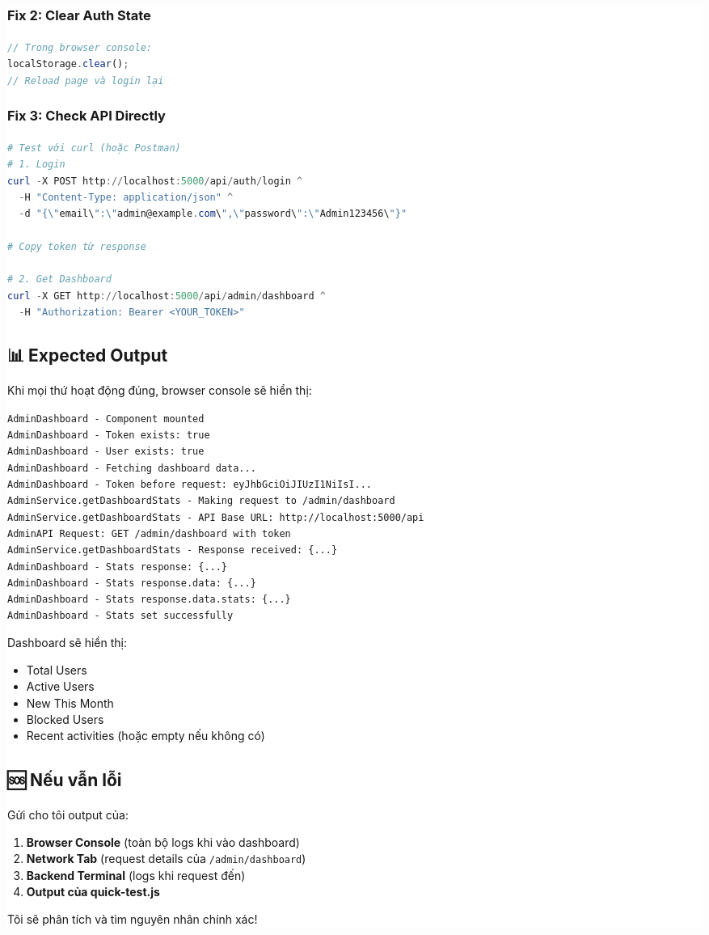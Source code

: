 ### Fix 2: Clear Auth State

```javascript
// Trong browser console:
localStorage.clear();
// Reload page và login lại
```

### Fix 3: Check API Directly

```powershell
# Test với curl (hoặc Postman)
# 1. Login
curl -X POST http://localhost:5000/api/auth/login ^
  -H "Content-Type: application/json" ^
  -d "{\"email\":\"admin@example.com\",\"password\":\"Admin123456\"}"

# Copy token từ response

# 2. Get Dashboard
curl -X GET http://localhost:5000/api/admin/dashboard ^
  -H "Authorization: Bearer <YOUR_TOKEN>"
```

## 📊 Expected Output

Khi mọi thứ hoạt động đúng, browser console sẽ hiển thị:

```
AdminDashboard - Component mounted
AdminDashboard - Token exists: true
AdminDashboard - User exists: true
AdminDashboard - Fetching dashboard data...
AdminDashboard - Token before request: eyJhbGciOiJIUzI1NiIsI...
AdminService.getDashboardStats - Making request to /admin/dashboard
AdminService.getDashboardStats - API Base URL: http://localhost:5000/api
AdminAPI Request: GET /admin/dashboard with token
AdminService.getDashboardStats - Response received: {...}
AdminDashboard - Stats response: {...}
AdminDashboard - Stats response.data: {...}
AdminDashboard - Stats response.data.stats: {...}
AdminDashboard - Stats set successfully
```

Dashboard sẽ hiển thị:
- Total Users
- Active Users  
- New This Month
- Blocked Users
- Recent activities (hoặc empty nếu không có)

## 🆘 Nếu vẫn lỗi

Gửi cho tôi output của:

1. **Browser Console** (toàn bộ logs khi vào dashboard)
2. **Network Tab** (request details của `/admin/dashboard`)
3. **Backend Terminal** (logs khi request đến)
4. **Output của quick-test.js**

Tôi sẽ phân tích và tìm nguyên nhân chính xác!
